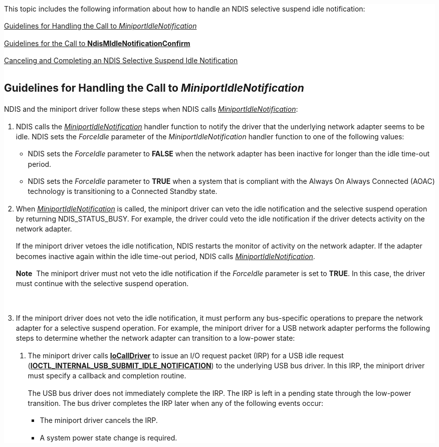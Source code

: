 This topic includes the following information about how to handle an NDIS selective suspend idle notification:

[Guidelines for Handling the Call to *MiniportIdleNotification*](#guidelines)

[Guidelines for the Call to **NdisMIdleNotificationConfirm**](#overview)

[Canceling and Completing an NDIS Selective Suspend Idle Notification](#cancel)

## <a href="" id="guidelines"></a>Guidelines for Handling the Call to *MiniportIdleNotification*


NDIS and the miniport driver follow these steps when NDIS calls [*MiniportIdleNotification*](https://msdn.microsoft.com/library/windows/hardware/hh464092):

1.  NDIS calls the [*MiniportIdleNotification*](https://msdn.microsoft.com/library/windows/hardware/hh464092) handler function to notify the driver that the underlying network adapter seems to be idle. NDIS sets the *ForceIdle* parameter of the *MiniportIdleNotification* handler function to one of the following values:

    -   NDIS sets the *ForceIdle* parameter to **FALSE** when the network adapter has been inactive for longer than the idle time-out period.

    -   NDIS sets the *ForceIdle* parameter to **TRUE** when a system that is compliant with the Always On Always Connected (AOAC) technology is transitioning to a Connected Standby state.

2.  When [*MiniportIdleNotification*](https://msdn.microsoft.com/library/windows/hardware/hh464092) is called, the miniport driver can veto the idle notification and the selective suspend operation by returning NDIS\_STATUS\_BUSY. For example, the driver could veto the idle notification if the driver detects activity on the network adapter.

    If the miniport driver vetoes the idle notification, NDIS restarts the monitor of activity on the network adapter. If the adapter becomes inactive again within the idle time-out period, NDIS calls [*MiniportIdleNotification*](https://msdn.microsoft.com/library/windows/hardware/hh464092).

    **Note**  The miniport driver must not veto the idle notification if the *ForceIdle* parameter is set to **TRUE**. In this case, the driver must continue with the selective suspend operation.

     

3.  If the miniport driver does not veto the idle notification, it must perform any bus-specific operations to prepare the network adapter for a selective suspend operation. For example, the miniport driver for a USB network adapter performs the following steps to determine whether the network adapter can transition to a low-power state:

    1.  The miniport driver calls [**IoCallDriver**](https://msdn.microsoft.com/library/windows/hardware/ff548336) to issue an I/O request packet (IRP) for a USB idle request ([**IOCTL\_INTERNAL\_USB\_SUBMIT\_IDLE\_NOTIFICATION**](https://msdn.microsoft.com/library/windows/hardware/ff537270)) to the underlying USB bus driver. In this IRP, the miniport driver must specify a callback and completion routine.

        The USB bus driver does not immediately complete the IRP. The IRP is left in a pending state through the low-power transition. The bus driver completes the IRP later when any of the following events occur:

        -   The miniport driver cancels the IRP.

        -   A system power state change is required.
